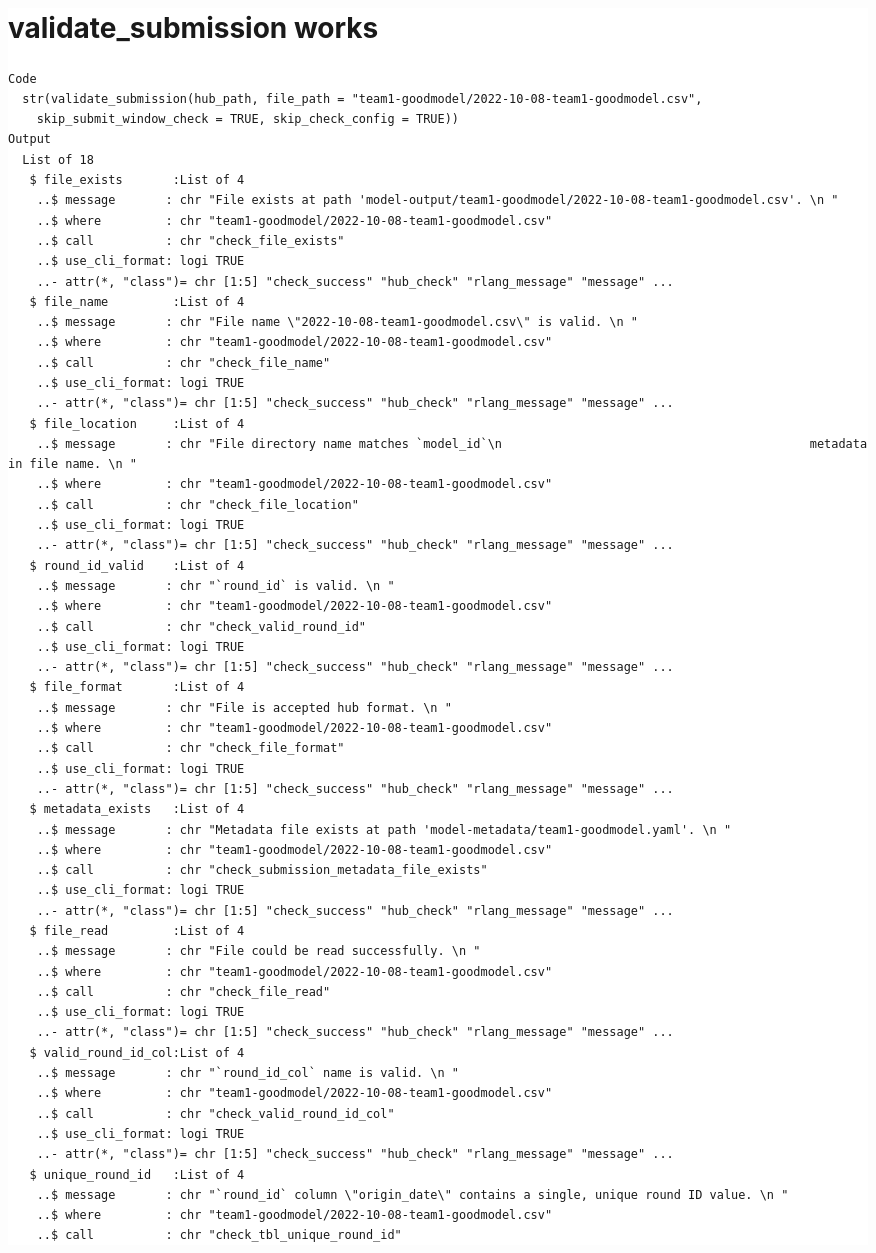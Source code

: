 # validate_submission works

    Code
      str(validate_submission(hub_path, file_path = "team1-goodmodel/2022-10-08-team1-goodmodel.csv",
        skip_submit_window_check = TRUE, skip_check_config = TRUE))
    Output
      List of 18
       $ file_exists       :List of 4
        ..$ message       : chr "File exists at path 'model-output/team1-goodmodel/2022-10-08-team1-goodmodel.csv'. \n "
        ..$ where         : chr "team1-goodmodel/2022-10-08-team1-goodmodel.csv"
        ..$ call          : chr "check_file_exists"
        ..$ use_cli_format: logi TRUE
        ..- attr(*, "class")= chr [1:5] "check_success" "hub_check" "rlang_message" "message" ...
       $ file_name         :List of 4
        ..$ message       : chr "File name \"2022-10-08-team1-goodmodel.csv\" is valid. \n "
        ..$ where         : chr "team1-goodmodel/2022-10-08-team1-goodmodel.csv"
        ..$ call          : chr "check_file_name"
        ..$ use_cli_format: logi TRUE
        ..- attr(*, "class")= chr [1:5] "check_success" "hub_check" "rlang_message" "message" ...
       $ file_location     :List of 4
        ..$ message       : chr "File directory name matches `model_id`\n                                           metadata in file name. \n "
        ..$ where         : chr "team1-goodmodel/2022-10-08-team1-goodmodel.csv"
        ..$ call          : chr "check_file_location"
        ..$ use_cli_format: logi TRUE
        ..- attr(*, "class")= chr [1:5] "check_success" "hub_check" "rlang_message" "message" ...
       $ round_id_valid    :List of 4
        ..$ message       : chr "`round_id` is valid. \n "
        ..$ where         : chr "team1-goodmodel/2022-10-08-team1-goodmodel.csv"
        ..$ call          : chr "check_valid_round_id"
        ..$ use_cli_format: logi TRUE
        ..- attr(*, "class")= chr [1:5] "check_success" "hub_check" "rlang_message" "message" ...
       $ file_format       :List of 4
        ..$ message       : chr "File is accepted hub format. \n "
        ..$ where         : chr "team1-goodmodel/2022-10-08-team1-goodmodel.csv"
        ..$ call          : chr "check_file_format"
        ..$ use_cli_format: logi TRUE
        ..- attr(*, "class")= chr [1:5] "check_success" "hub_check" "rlang_message" "message" ...
       $ metadata_exists   :List of 4
        ..$ message       : chr "Metadata file exists at path 'model-metadata/team1-goodmodel.yaml'. \n "
        ..$ where         : chr "team1-goodmodel/2022-10-08-team1-goodmodel.csv"
        ..$ call          : chr "check_submission_metadata_file_exists"
        ..$ use_cli_format: logi TRUE
        ..- attr(*, "class")= chr [1:5] "check_success" "hub_check" "rlang_message" "message" ...
       $ file_read         :List of 4
        ..$ message       : chr "File could be read successfully. \n "
        ..$ where         : chr "team1-goodmodel/2022-10-08-team1-goodmodel.csv"
        ..$ call          : chr "check_file_read"
        ..$ use_cli_format: logi TRUE
        ..- attr(*, "class")= chr [1:5] "check_success" "hub_check" "rlang_message" "message" ...
       $ valid_round_id_col:List of 4
        ..$ message       : chr "`round_id_col` name is valid. \n "
        ..$ where         : chr "team1-goodmodel/2022-10-08-team1-goodmodel.csv"
        ..$ call          : chr "check_valid_round_id_col"
        ..$ use_cli_format: logi TRUE
        ..- attr(*, "class")= chr [1:5] "check_success" "hub_check" "rlang_message" "message" ...
       $ unique_round_id   :List of 4
        ..$ message       : chr "`round_id` column \"origin_date\" contains a single, unique round ID value. \n "
        ..$ where         : chr "team1-goodmodel/2022-10-08-team1-goodmodel.csv"
        ..$ call          : chr "check_tbl_unique_round_id"